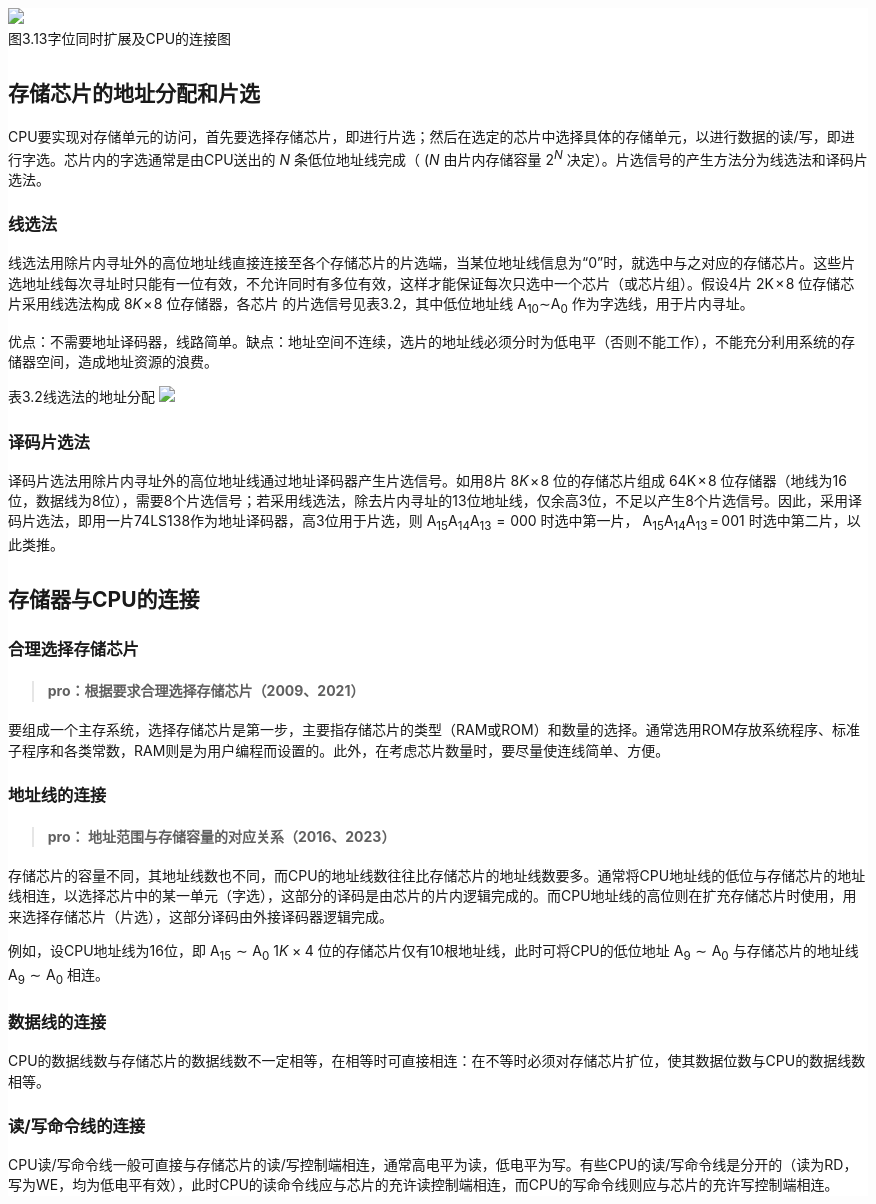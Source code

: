 ![](https://cdn-mineru.openxlab.org.cn/model-mineru/prod/1bd0ffee871eff245d8c4e998e914cbf1ee53c30a0465b58592027c9ed8d0501.jpg)  
图3.13字位同时扩展及CPU的连接图  

## 存储芯片的地址分配和片选  

CPU要实现对存储单元的访问，首先要选择存储芯片，即进行片选；然后在选定的芯片中选择具体的存储单元，以进行数据的读/写，即进行字选。芯片内的字选通常是由CPU送出的 $N$ 条低位地址线完成（ $(N$ 由片内存储容量 $2^{N}$ 决定）。片选信号的产生方法分为线选法和译码片选法。  

### 线选法  

线选法用除片内寻址外的高位地址线直接连接至各个存储芯片的片选端，当某位地址线信息为“0”时，就选中与之对应的存储芯片。这些片选地址线每次寻址时只能有一位有效，不允许同时有多位有效，这样才能保证每次只选中一个芯片（或芯片组）。假设4片  $2\mathrm{K}\!\times\!8$  位存储芯片采用线选法构成  $8K\!\times\!8$  位存储器，各芯片 的片选信号见表3.2，其中低位地址线 $\mathrm{A_{10}}\mathrm{\sim}\mathrm{A_{0}}$ 作为字选线，用于片内寻址。  

优点：不需要地址译码器，线路简单。缺点：地址空间不连续，选片的地址线必须分时为低电平（否则不能工作），不能充分利用系统的存储器空间，造成地址资源的浪费。  

表3.2线选法的地址分配
![](https://cdn-mineru.openxlab.org.cn/model-mineru/prod/d3e8ef9e2d826e33c5a04dddaf3613401040af874224f56e1f181b5f42aec2d2.jpg)  

### 译码片选法  

译码片选法用除片内寻址外的高位地址线通过地址译码器产生片选信号。如用8片 $8K\!\times\!8$ 位的存储芯片组成 $64\mathrm{K}\!\times\!8$ 位存储器（地线为16位，数据线为8位），需要8个片选信号；若采用线选法，除去片内寻址的13位地址线，仅余高3位，不足以产生8个片选信号。因此，采用译码片选法，即用一片74LS138作为地址译码器，高3位用于片选，则 $\mathrm{A}_{15}\mathrm{A}_{14}\mathrm{A}_{13}=000$ 时选中第一片， $\mathrm{A}_{15}\mathrm{A}_{14}\mathrm{A}_{13}\,{=}\,001$ 时选中第二片，以此类推。  
## 存储器与CPU的连接  

### 合理选择存储芯片  
 

>#### pro：根据要求合理选择存储芯片（2009、2021）  

要组成一个主存系统，选择存储芯片是第一步，主要指存储芯片的类型（RAM或ROM）和数量的选择。通常选用ROM存放系统程序、标准子程序和各类常数，RAM则是为用户编程而设置的。此外，在考虑芯片数量时，要尽量使连线简单、方便。  

### 地址线的连接  

>#### pro：  地址范围与存储容量的对应关系（2016、2023）  

存储芯片的容量不同，其地址线数也不同，而CPU的地址线数往往比存储芯片的地址线数要多。通常将CPU地址线的低位与存储芯片的地址线相连，以选择芯片中的某一单元（字选），这部分的译码是由芯片的片内逻辑完成的。而CPU地址线的高位则在扩充存储芯片时使用，用来选择存储芯片（片选），这部分译码由外接译码器逻辑完成。  

例如，设CPU地址线为16位，即 $\mathrm{A}_{15}{\sim}\mathrm{A}_{0}$  $1K{\times}4$ 位的存储芯片仅有10根地址线，此时可将CPU的低位地址 $\mathrm{A}_{9}{\sim}\mathrm{A}_{0}$ 与存储芯片的地址线 $\mathrm{A}_{9}{\sim}\mathrm{A}_{0}$ 相连。  

### 数据线的连接  

CPU的数据线数与存储芯片的数据线数不一定相等，在相等时可直接相连：在不等时必须对存储芯片扩位，使其数据位数与CPU的数据线数相等。  

### 读/写命令线的连接  

CPU读/写命令线一般可直接与存储芯片的读/写控制端相连，通常高电平为读，低电平为写。有些CPU的读/写命令线是分开的（读为RD，写为WE，均为低电平有效），此时CPU的读命令线应与芯片的充许读控制端相连，而CPU的写命令线则应与芯片的充许写控制端相连。  
